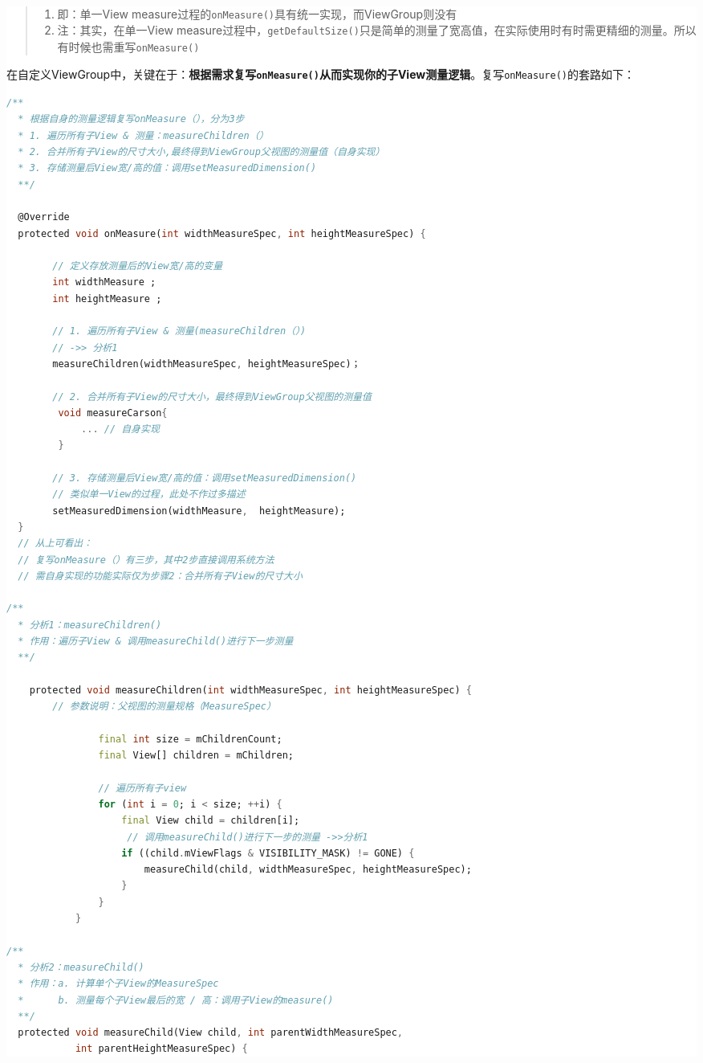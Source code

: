 > 1. 即：单一View measure过程的`onMeasure()`具有统一实现，而ViewGroup则没有
> 2. 注：其实，在单一View measure过程中，`getDefaultSize()`只是简单的测量了宽高值，在实际使用时有时需更精细的测量。所以有时候也需重写`onMeasure()`

在自定义ViewGroup中，关键在于：**根据需求复写`onMeasure()`从而实现你的子View测量逻辑**。复写`onMeasure()`的套路如下：

```dart
/**
  * 根据自身的测量逻辑复写onMeasure（），分为3步
  * 1. 遍历所有子View & 测量：measureChildren（）
  * 2. 合并所有子View的尺寸大小,最终得到ViewGroup父视图的测量值（自身实现）
  * 3. 存储测量后View宽/高的值：调用setMeasuredDimension()  
  **/ 

  @Override
  protected void onMeasure(int widthMeasureSpec, int heightMeasureSpec) {  

        // 定义存放测量后的View宽/高的变量
        int widthMeasure ;
        int heightMeasure ;

        // 1. 遍历所有子View & 测量(measureChildren（）)
        // ->> 分析1
        measureChildren(widthMeasureSpec, heightMeasureSpec)；

        // 2. 合并所有子View的尺寸大小，最终得到ViewGroup父视图的测量值
         void measureCarson{
             ... // 自身实现
         }

        // 3. 存储测量后View宽/高的值：调用setMeasuredDimension()  
        // 类似单一View的过程，此处不作过多描述
        setMeasuredDimension(widthMeasure,  heightMeasure);  
  }
  // 从上可看出：
  // 复写onMeasure（）有三步，其中2步直接调用系统方法
  // 需自身实现的功能实际仅为步骤2：合并所有子View的尺寸大小

/**
  * 分析1：measureChildren()
  * 作用：遍历子View & 调用measureChild()进行下一步测量
  **/ 

    protected void measureChildren(int widthMeasureSpec, int heightMeasureSpec) {
        // 参数说明：父视图的测量规格（MeasureSpec）

                final int size = mChildrenCount;
                final View[] children = mChildren;

                // 遍历所有子view
                for (int i = 0; i < size; ++i) {
                    final View child = children[i];
                     // 调用measureChild()进行下一步的测量 ->>分析1
                    if ((child.mViewFlags & VISIBILITY_MASK) != GONE) {
                        measureChild(child, widthMeasureSpec, heightMeasureSpec);
                    }
                }
            }

/**
  * 分析2：measureChild()
  * 作用：a. 计算单个子View的MeasureSpec
  *      b. 测量每个子View最后的宽 / 高：调用子View的measure()
  **/ 
  protected void measureChild(View child, int parentWidthMeasureSpec,
            int parentHeightMeasureSpec) {
```